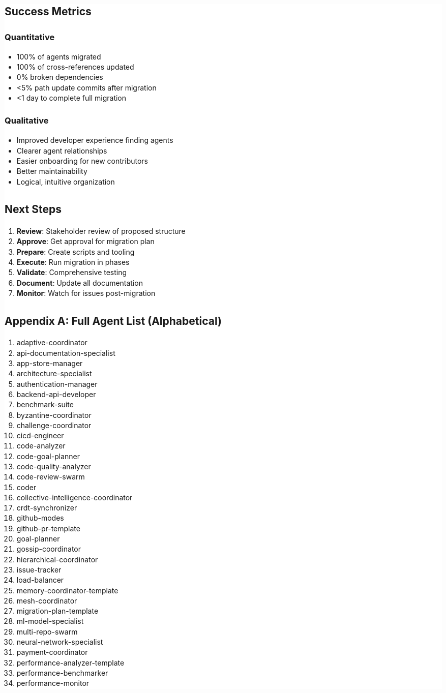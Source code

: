 ## Success Metrics

### Quantitative
- 100% of agents migrated
- 100% of cross-references updated
- 0% broken dependencies
- <5% path update commits after migration
- <1 day to complete full migration

### Qualitative
- Improved developer experience finding agents
- Clearer agent relationships
- Easier onboarding for new contributors
- Better maintainability
- Logical, intuitive organization

## Next Steps

1. **Review**: Stakeholder review of proposed structure
2. **Approve**: Get approval for migration plan
3. **Prepare**: Create scripts and tooling
4. **Execute**: Run migration in phases
5. **Validate**: Comprehensive testing
6. **Document**: Update all documentation
7. **Monitor**: Watch for issues post-migration

## Appendix A: Full Agent List (Alphabetical)

1. adaptive-coordinator
2. api-documentation-specialist
3. app-store-manager
4. architecture-specialist
5. authentication-manager
6. backend-api-developer
7. benchmark-suite
8. byzantine-coordinator
9. challenge-coordinator
10. cicd-engineer
11. code-analyzer
12. code-goal-planner
13. code-quality-analyzer
14. code-review-swarm
15. coder
16. collective-intelligence-coordinator
17. crdt-synchronizer
18. github-modes
19. github-pr-template
20. goal-planner
21. gossip-coordinator
22. hierarchical-coordinator
23. issue-tracker
24. load-balancer
25. memory-coordinator-template
26. mesh-coordinator
27. migration-plan-template
28. ml-model-specialist
29. multi-repo-swarm
30. neural-network-specialist
31. payment-coordinator
32. performance-analyzer-template
33. performance-benchmarker
34. performance-monitor